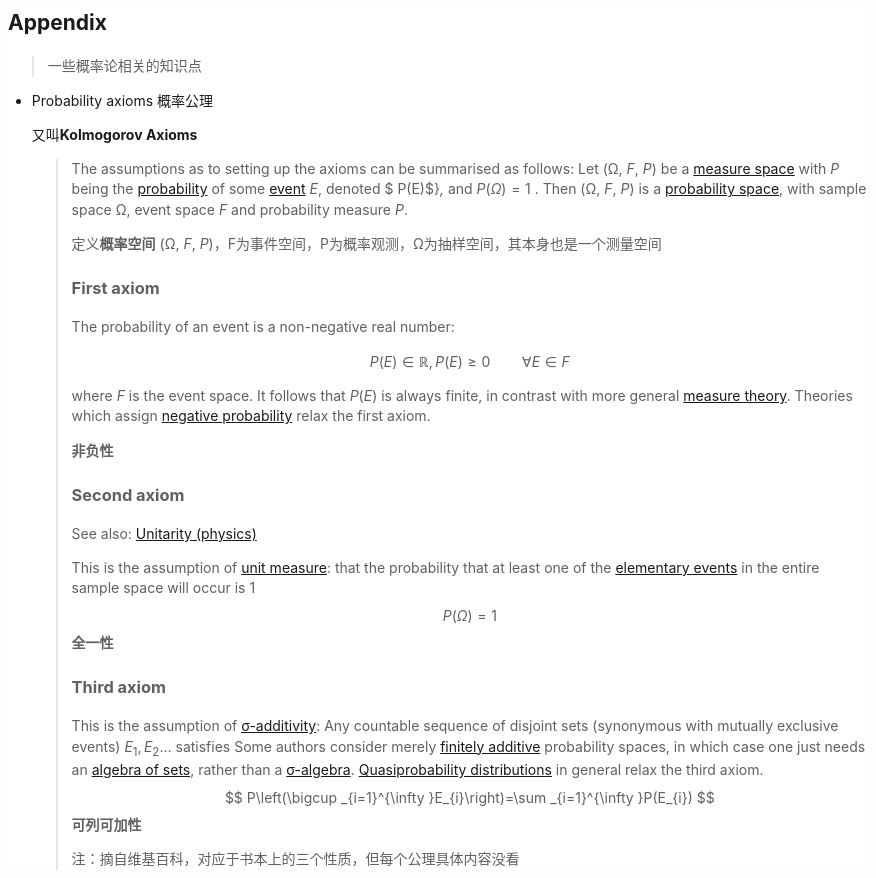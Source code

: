 

## Appendix

> 一些概率论相关的知识点

- Probability axioms 概率公理

   又叫**Kolmogorov Axioms**

  > The assumptions as to setting up the axioms can be summarised as follows: Let (Ω, *F*, *P*) be a [measure space](https://en.wikipedia.org/wiki/Measure_space) with *P* being the [probability](https://en.wikipedia.org/wiki/Probability) of some [event](https://en.wikipedia.org/wiki/Event_(probability_theory)) *E*, denoted $ P(E)$}*,* and  $P(\Omega ) = 1$ . Then (Ω, *F*, *P*) is a [probability space](https://en.wikipedia.org/wiki/Probability_space), with sample space Ω, event space *F* and probability measure *P*.
  >
  > 定义**概率空间** (Ω, *F*, *P*)，F为事件空间，P为概率观测，Ω为抽样空间，其本身也是一个测量空间
  >
  > ### First axiom
  >
  > The probability of an event is a non-negative real number:
  >
  > $$ P(E)\in \mathbb {R} ,P(E)\geq 0\qquad \forall E\in F $$
  >
  > where $F$ is the event space. It follows that $P(E)$ is always finite, in contrast with more general [measure theory](https://en.wikipedia.org/wiki/Measure_(mathematics)). Theories which assign [negative probability](https://en.wikipedia.org/wiki/Negative_probability) relax the first axiom.
  >
  > **非负性**
  >
  > ### Second axiom
  >
  > See also: [Unitarity (physics)](https://en.wikipedia.org/wiki/Unitarity_(physics))
  >
  > This is the assumption of [unit measure](https://en.wikipedia.org/wiki/Unit_measure): that the probability that at least one of the [elementary events](https://en.wikipedia.org/wiki/Elementary_event) in the entire sample space will occur is 1
  > $$ P(\Omega )=1 $$
  > **全一性**
  >
  > ### Third axiom
  >
  > This is the assumption of [σ-additivity](https://en.wikipedia.org/wiki/Σ-additivity):
  > Any countable sequence of disjoint sets (synonymous with mutually exclusive events) $E_{1},E_{2}\ldots$ satisfies
  > Some authors consider merely [finitely additive](https://en.wikipedia.org/wiki/Finitely_additive) probability spaces, in which case one just needs an [algebra of sets](https://en.wikipedia.org/wiki/Algebra_of_sets), rather than a [σ-algebra](https://en.wikipedia.org/wiki/Σ-algebra). [Quasiprobability distributions](https://en.wikipedia.org/wiki/Quasiprobability_distribution) in general relax the third axiom.
  > $$ P\left(\bigcup _{i=1}^{\infty }E_{i}\right)=\sum _{i=1}^{\infty }P(E_{i}) $$
  > **可列可加性**
  >
  > 注：摘自维基百科，对应于书本上的三个性质，但每个公理具体内容没看
  